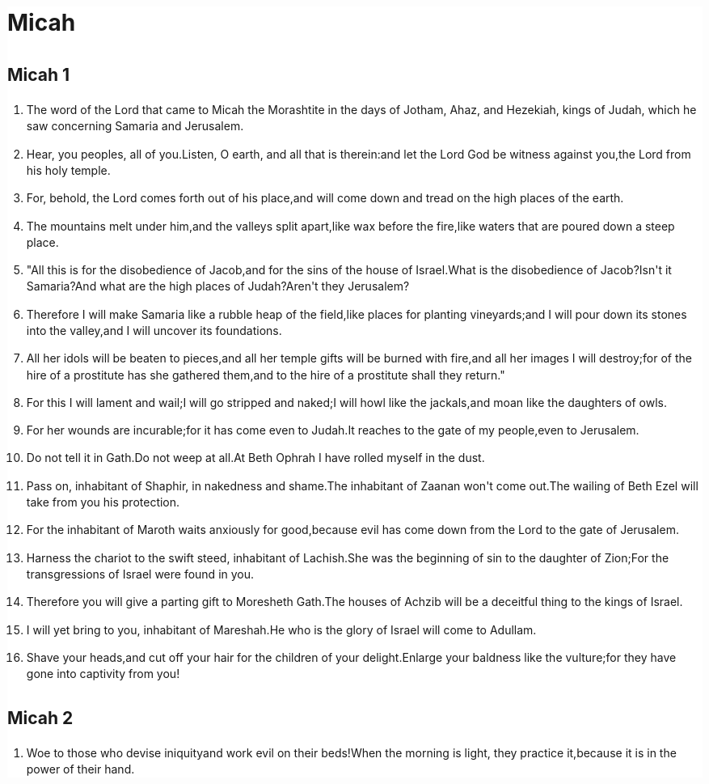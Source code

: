 # Micah

## Micah 1

1. The word of the Lord that came to Micah the Morashtite in the days of Jotham, Ahaz, and Hezekiah, kings of Judah, which he saw concerning Samaria and Jerusalem.

2. Hear, you peoples, all of you.Listen, O earth, and all that is therein:and let the Lord God be witness against you,the Lord from his holy temple.

3. For, behold, the Lord comes forth out of his place,and will come down and tread on the high places of the earth.

4. The mountains melt under him,and the valleys split apart,like wax before the fire,like waters that are poured down a steep place.

5. "All this is for the disobedience of Jacob,and for the sins of the house of Israel.What is the disobedience of Jacob?Isn't it Samaria?And what are the high places of Judah?Aren't they Jerusalem?

6. Therefore I will make Samaria like a rubble heap of the field,like places for planting vineyards;and I will pour down its stones into the valley,and I will uncover its foundations.

7. All her idols will be beaten to pieces,and all her temple gifts will be burned with fire,and all her images I will destroy;for of the hire of a prostitute has she gathered them,and to the hire of a prostitute shall they return."

8. For this I will lament and wail;I will go stripped and naked;I will howl like the jackals,and moan like the daughters of owls.

9. For her wounds are incurable;for it has come even to Judah.It reaches to the gate of my people,even to Jerusalem.

10. Do not tell it in Gath.Do not weep at all.At Beth Ophrah I have rolled myself in the dust.

11. Pass on, inhabitant of Shaphir, in nakedness and shame.The inhabitant of Zaanan won't come out.The wailing of Beth Ezel will take from you his protection.

12. For the inhabitant of Maroth waits anxiously for good,because evil has come down from the Lord to the gate of Jerusalem.

13. Harness the chariot to the swift steed, inhabitant of Lachish.She was the beginning of sin to the daughter of Zion;For the transgressions of Israel were found in you.

14. Therefore you will give a parting gift to Moresheth Gath.The houses of Achzib will be a deceitful thing to the kings of Israel.

15. I will yet bring to you, inhabitant of Mareshah.He who is the glory of Israel will come to Adullam.

16. Shave your heads,and cut off your hair for the children of your delight.Enlarge your baldness like the vulture;for they have gone into captivity from you!

## Micah 2

1. Woe to those who devise iniquityand work evil on their beds!When the morning is light, they practice it,because it is in the power of their hand.
